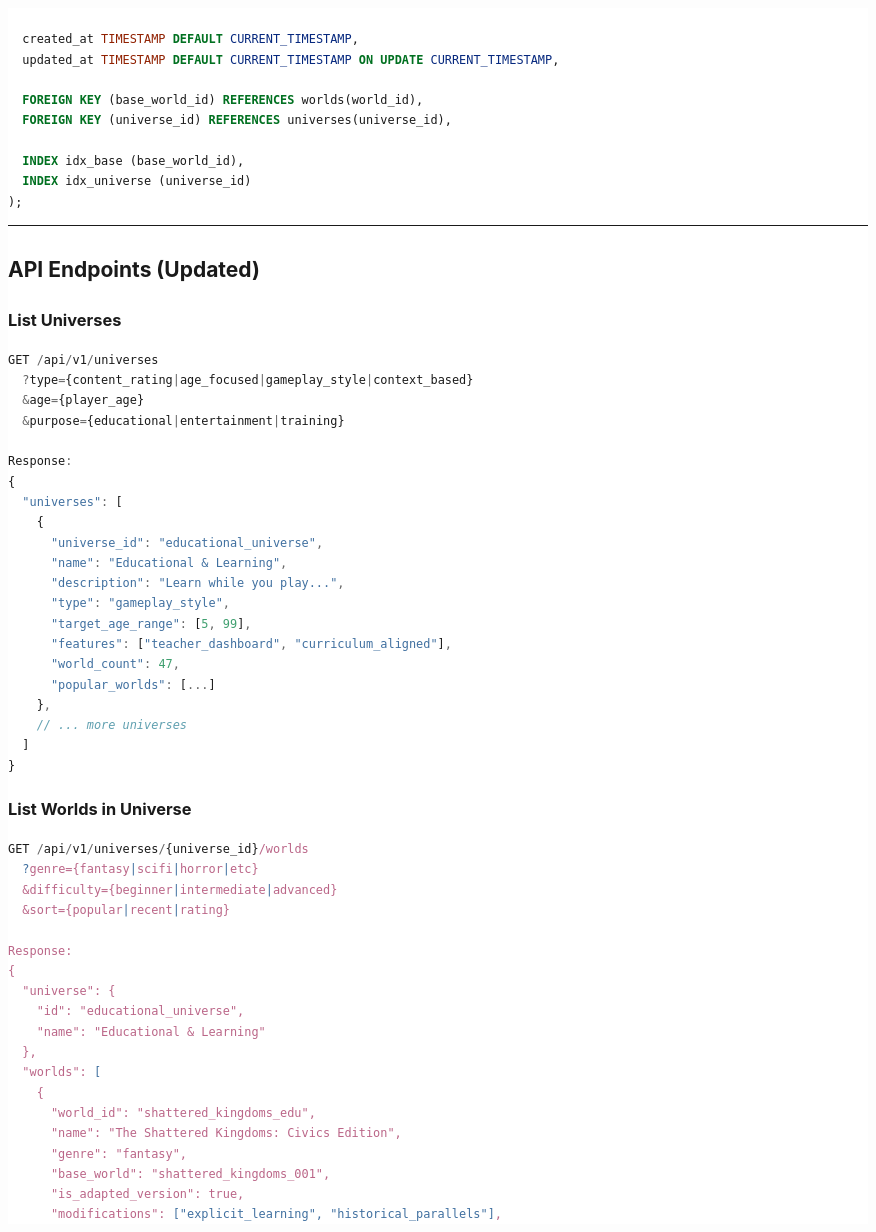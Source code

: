 ```sql
  
  created_at TIMESTAMP DEFAULT CURRENT_TIMESTAMP,
  updated_at TIMESTAMP DEFAULT CURRENT_TIMESTAMP ON UPDATE CURRENT_TIMESTAMP,
  
  FOREIGN KEY (base_world_id) REFERENCES worlds(world_id),
  FOREIGN KEY (universe_id) REFERENCES universes(universe_id),
  
  INDEX idx_base (base_world_id),
  INDEX idx_universe (universe_id)
);
```

---

## API Endpoints (Updated)

### List Universes

```javascript
GET /api/v1/universes
  ?type={content_rating|age_focused|gameplay_style|context_based}
  &age={player_age}
  &purpose={educational|entertainment|training}

Response:
{
  "universes": [
    {
      "universe_id": "educational_universe",
      "name": "Educational & Learning",
      "description": "Learn while you play...",
      "type": "gameplay_style",
      "target_age_range": [5, 99],
      "features": ["teacher_dashboard", "curriculum_aligned"],
      "world_count": 47,
      "popular_worlds": [...]
    },
    // ... more universes
  ]
}
```

### List Worlds in Universe

```javascript
GET /api/v1/universes/{universe_id}/worlds
  ?genre={fantasy|scifi|horror|etc}
  &difficulty={beginner|intermediate|advanced}
  &sort={popular|recent|rating}

Response:
{
  "universe": {
    "id": "educational_universe",
    "name": "Educational & Learning"
  },
  "worlds": [
    {
      "world_id": "shattered_kingdoms_edu",
      "name": "The Shattered Kingdoms: Civics Edition",
      "genre": "fantasy",
      "base_world": "shattered_kingdoms_001",
      "is_adapted_version": true,
      "modifications": ["explicit_learning", "historical_parallels"],
```